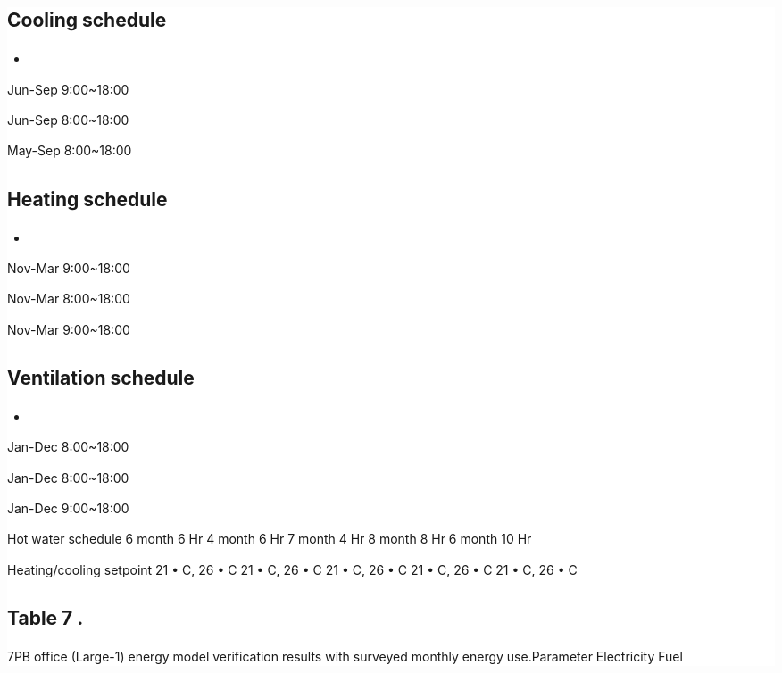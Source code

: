 Cooling schedule 
-
-
Jun-Sep 
9:00~18:00 

Jun-Sep 
8:00~18:00 

May-Sep 
8:00~18:00 

Heating 
schedule 
-
-
Nov-Mar 
9:00~18:00 

Nov-Mar 
8:00~18:00 

Nov-Mar 
9:00~18:00 

Ventilation 
schedule 
-
-
Jan-Dec 
8:00~18:00 

Jan-Dec 
8:00~18:00 

Jan-Dec 
9:00~18:00 

Hot water schedule 
6 month 6 Hr 
4 month 6 Hr 
7 month 4 Hr 
8 month 8 Hr 
6 month 10 
Hr 

Heating/cooling 
setpoint 
21 • C, 26 • C 
21 • C, 26 • C 
21 • C, 26 • C 
21 • C, 26 • C 
21 • C, 26 • C 


## Table 7 .
7PB office (Large-1) energy model verification results with surveyed monthly energy use.Parameter 
Electricity 
Fuel 
